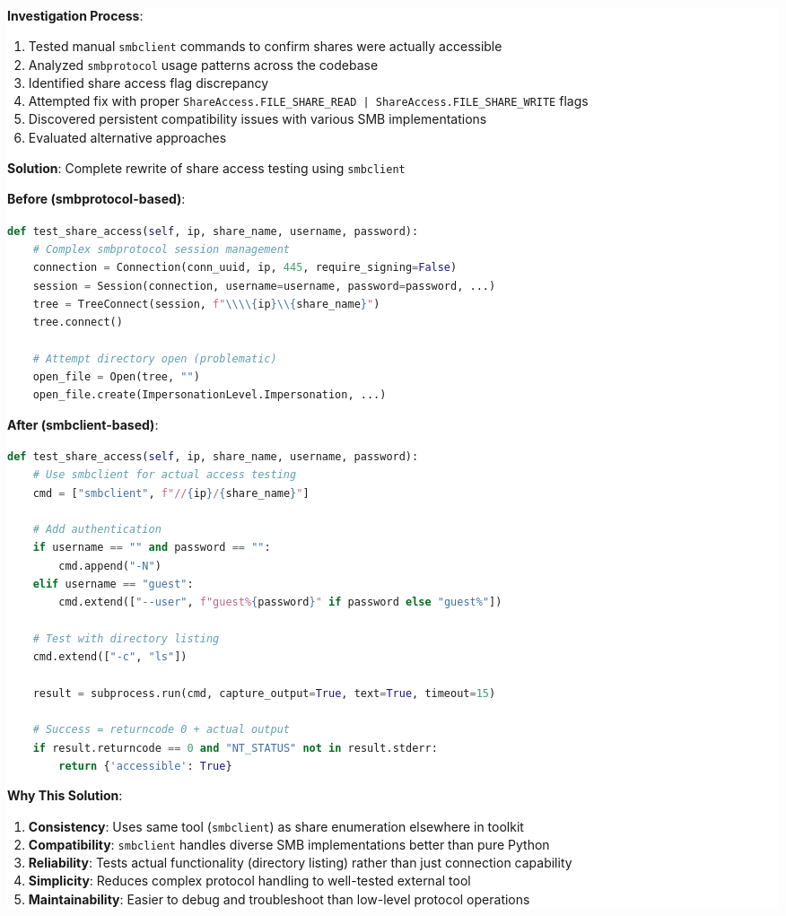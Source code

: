 **Investigation Process**:
1. Tested manual `smbclient` commands to confirm shares were actually accessible
2. Analyzed `smbprotocol` usage patterns across the codebase
3. Identified share access flag discrepancy
4. Attempted fix with proper `ShareAccess.FILE_SHARE_READ | ShareAccess.FILE_SHARE_WRITE` flags
5. Discovered persistent compatibility issues with various SMB implementations
6. Evaluated alternative approaches

**Solution**: Complete rewrite of share access testing using `smbclient`

**Before (smbprotocol-based)**:
```python
def test_share_access(self, ip, share_name, username, password):
    # Complex smbprotocol session management
    connection = Connection(conn_uuid, ip, 445, require_signing=False)
    session = Session(connection, username=username, password=password, ...)
    tree = TreeConnect(session, f"\\\\{ip}\\{share_name}")
    tree.connect()
    
    # Attempt directory open (problematic)
    open_file = Open(tree, "")
    open_file.create(ImpersonationLevel.Impersonation, ...)
```

**After (smbclient-based)**:
```python
def test_share_access(self, ip, share_name, username, password):
    # Use smbclient for actual access testing
    cmd = ["smbclient", f"//{ip}/{share_name}"]
    
    # Add authentication
    if username == "" and password == "":
        cmd.append("-N")
    elif username == "guest":
        cmd.extend(["--user", f"guest%{password}" if password else "guest%"])
    
    # Test with directory listing
    cmd.extend(["-c", "ls"])
    
    result = subprocess.run(cmd, capture_output=True, text=True, timeout=15)
    
    # Success = returncode 0 + actual output
    if result.returncode == 0 and "NT_STATUS" not in result.stderr:
        return {'accessible': True}
```

**Why This Solution**:
1. **Consistency**: Uses same tool (`smbclient`) as share enumeration elsewhere in toolkit
2. **Compatibility**: `smbclient` handles diverse SMB implementations better than pure Python
3. **Reliability**: Tests actual functionality (directory listing) rather than just connection capability
4. **Simplicity**: Reduces complex protocol handling to well-tested external tool
5. **Maintainability**: Easier to debug and troubleshoot than low-level protocol operations
